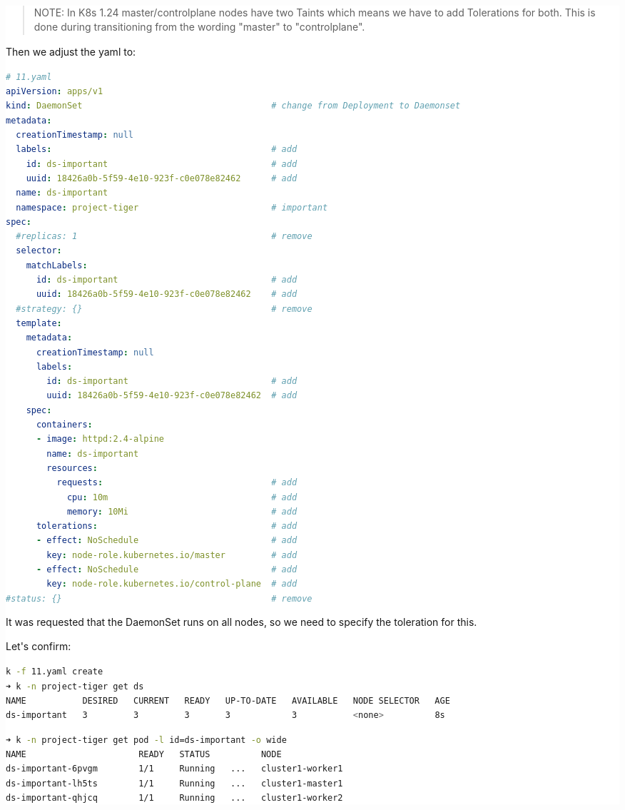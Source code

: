  

> NOTE: In K8s 1.24 master/controlplane nodes have two Taints which means we have to add Tolerations for both. This is done during transitioning from the wording "master" to "controlplane".

 

Then we adjust the yaml to:
``` yaml
# 11.yaml
apiVersion: apps/v1
kind: DaemonSet                                     # change from Deployment to Daemonset
metadata:
  creationTimestamp: null
  labels:                                           # add
    id: ds-important                                # add
    uuid: 18426a0b-5f59-4e10-923f-c0e078e82462      # add
  name: ds-important
  namespace: project-tiger                          # important
spec:
  #replicas: 1                                      # remove
  selector:
    matchLabels:
      id: ds-important                              # add
      uuid: 18426a0b-5f59-4e10-923f-c0e078e82462    # add
  #strategy: {}                                     # remove
  template:
    metadata:
      creationTimestamp: null
      labels:
        id: ds-important                            # add
        uuid: 18426a0b-5f59-4e10-923f-c0e078e82462  # add
    spec:
      containers:
      - image: httpd:2.4-alpine
        name: ds-important
        resources:
          requests:                                 # add
            cpu: 10m                                # add
            memory: 10Mi                            # add
      tolerations:                                  # add
      - effect: NoSchedule                          # add
        key: node-role.kubernetes.io/master         # add
      - effect: NoSchedule                          # add
        key: node-role.kubernetes.io/control-plane  # add
#status: {}                                         # remove
```
It was requested that the DaemonSet runs on all nodes, so we need to specify the toleration for this.

Let's confirm:
``` bash
k -f 11.yaml create
➜ k -n project-tiger get ds
NAME           DESIRED   CURRENT   READY   UP-TO-DATE   AVAILABLE   NODE SELECTOR   AGE
ds-important   3         3         3       3            3           <none>          8s
```
``` bash
➜ k -n project-tiger get pod -l id=ds-important -o wide
NAME                      READY   STATUS          NODE
ds-important-6pvgm        1/1     Running   ...   cluster1-worker1
ds-important-lh5ts        1/1     Running   ...   cluster1-master1
ds-important-qhjcq        1/1     Running   ...   cluster1-worker2
```
